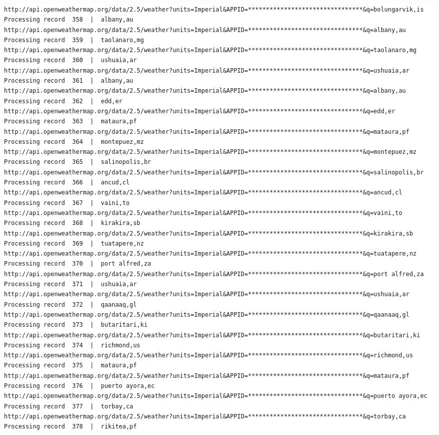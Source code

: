     http://api.openweathermap.org/data/2.5/weather?units=Imperial&APPID=********************************&q=bolungarvik,is
    Processing record  358  |  albany,au
    http://api.openweathermap.org/data/2.5/weather?units=Imperial&APPID=********************************&q=albany,au
    Processing record  359  |  taolanaro,mg
    http://api.openweathermap.org/data/2.5/weather?units=Imperial&APPID=********************************&q=taolanaro,mg
    Processing record  360  |  ushuaia,ar
    http://api.openweathermap.org/data/2.5/weather?units=Imperial&APPID=********************************&q=ushuaia,ar
    Processing record  361  |  albany,au
    http://api.openweathermap.org/data/2.5/weather?units=Imperial&APPID=********************************&q=albany,au
    Processing record  362  |  edd,er
    http://api.openweathermap.org/data/2.5/weather?units=Imperial&APPID=********************************&q=edd,er
    Processing record  363  |  mataura,pf
    http://api.openweathermap.org/data/2.5/weather?units=Imperial&APPID=********************************&q=mataura,pf
    Processing record  364  |  montepuez,mz
    http://api.openweathermap.org/data/2.5/weather?units=Imperial&APPID=********************************&q=montepuez,mz
    Processing record  365  |  salinopolis,br
    http://api.openweathermap.org/data/2.5/weather?units=Imperial&APPID=********************************&q=salinopolis,br
    Processing record  366  |  ancud,cl
    http://api.openweathermap.org/data/2.5/weather?units=Imperial&APPID=********************************&q=ancud,cl
    Processing record  367  |  vaini,to
    http://api.openweathermap.org/data/2.5/weather?units=Imperial&APPID=********************************&q=vaini,to
    Processing record  368  |  kirakira,sb
    http://api.openweathermap.org/data/2.5/weather?units=Imperial&APPID=********************************&q=kirakira,sb
    Processing record  369  |  tuatapere,nz
    http://api.openweathermap.org/data/2.5/weather?units=Imperial&APPID=********************************&q=tuatapere,nz
    Processing record  370  |  port alfred,za
    http://api.openweathermap.org/data/2.5/weather?units=Imperial&APPID=********************************&q=port alfred,za
    Processing record  371  |  ushuaia,ar
    http://api.openweathermap.org/data/2.5/weather?units=Imperial&APPID=********************************&q=ushuaia,ar
    Processing record  372  |  qaanaaq,gl
    http://api.openweathermap.org/data/2.5/weather?units=Imperial&APPID=********************************&q=qaanaaq,gl
    Processing record  373  |  butaritari,ki
    http://api.openweathermap.org/data/2.5/weather?units=Imperial&APPID=********************************&q=butaritari,ki
    Processing record  374  |  richmond,us
    http://api.openweathermap.org/data/2.5/weather?units=Imperial&APPID=********************************&q=richmond,us
    Processing record  375  |  mataura,pf
    http://api.openweathermap.org/data/2.5/weather?units=Imperial&APPID=********************************&q=mataura,pf
    Processing record  376  |  puerto ayora,ec
    http://api.openweathermap.org/data/2.5/weather?units=Imperial&APPID=********************************&q=puerto ayora,ec
    Processing record  377  |  torbay,ca
    http://api.openweathermap.org/data/2.5/weather?units=Imperial&APPID=********************************&q=torbay,ca
    Processing record  378  |  rikitea,pf